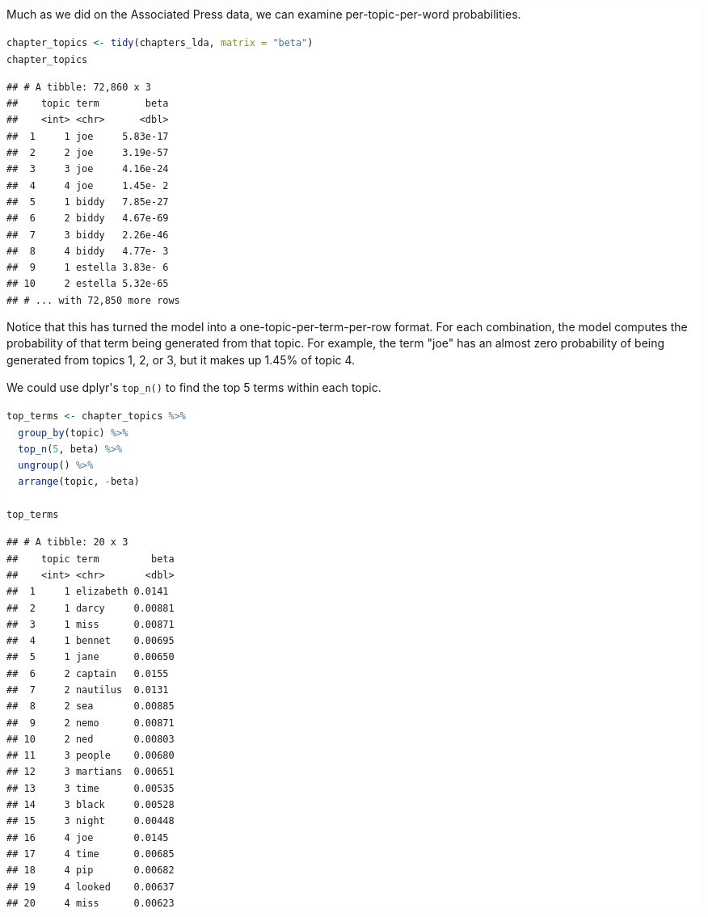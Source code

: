Much as we did on the Associated Press data, we can examine per-topic-per-word probabilities.


```r
chapter_topics <- tidy(chapters_lda, matrix = "beta")
chapter_topics
```

```
## # A tibble: 72,860 x 3
##    topic term        beta
##    <int> <chr>      <dbl>
##  1     1 joe     5.83e-17
##  2     2 joe     3.19e-57
##  3     3 joe     4.16e-24
##  4     4 joe     1.45e- 2
##  5     1 biddy   7.85e-27
##  6     2 biddy   4.67e-69
##  7     3 biddy   2.26e-46
##  8     4 biddy   4.77e- 3
##  9     1 estella 3.83e- 6
## 10     2 estella 5.32e-65
## # ... with 72,850 more rows
```

Notice that this has turned the model into a one-topic-per-term-per-row format. For each combination, the model computes the probability of that term being generated from that topic. For example, the term "joe" has an almost zero probability of being generated from topics 1, 2, or 3, but it makes up 1.45% of topic 4.

We could use dplyr's `top_n()` to find the top 5 terms within each topic.


```r
top_terms <- chapter_topics %>%
  group_by(topic) %>%
  top_n(5, beta) %>%
  ungroup() %>%
  arrange(topic, -beta)

top_terms
```

```
## # A tibble: 20 x 3
##    topic term         beta
##    <int> <chr>       <dbl>
##  1     1 elizabeth 0.0141 
##  2     1 darcy     0.00881
##  3     1 miss      0.00871
##  4     1 bennet    0.00695
##  5     1 jane      0.00650
##  6     2 captain   0.0155 
##  7     2 nautilus  0.0131 
##  8     2 sea       0.00885
##  9     2 nemo      0.00871
## 10     2 ned       0.00803
## 11     3 people    0.00680
## 12     3 martians  0.00651
## 13     3 time      0.00535
## 14     3 black     0.00528
## 15     3 night     0.00448
## 16     4 joe       0.0145 
## 17     4 time      0.00685
## 18     4 pip       0.00682
## 19     4 looked    0.00637
## 20     4 miss      0.00623
```
